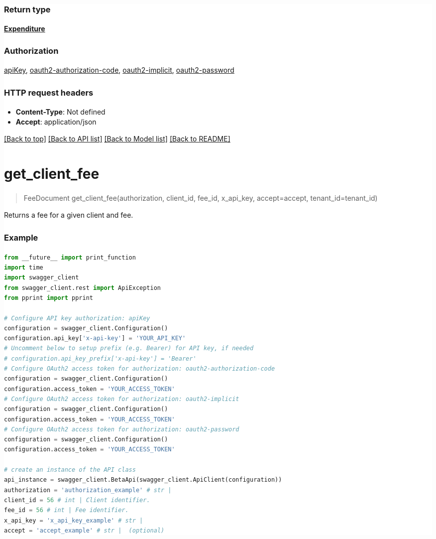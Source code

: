 ### Return type

[**Expenditure**](Expenditure.md)

### Authorization

[apiKey](../README.md#apiKey), [oauth2-authorization-code](../README.md#oauth2-authorization-code), [oauth2-implicit](../README.md#oauth2-implicit), [oauth2-password](../README.md#oauth2-password)

### HTTP request headers

 - **Content-Type**: Not defined
 - **Accept**: application/json

[[Back to top]](#) [[Back to API list]](../README.md#documentation-for-api-endpoints) [[Back to Model list]](../README.md#documentation-for-models) [[Back to README]](../README.md)

# **get_client_fee**
> FeeDocument get_client_fee(authorization, client_id, fee_id, x_api_key, accept=accept, tenant_id=tenant_id)

Returns a fee for a given client and fee. 

### Example
```python
from __future__ import print_function
import time
import swagger_client
from swagger_client.rest import ApiException
from pprint import pprint

# Configure API key authorization: apiKey
configuration = swagger_client.Configuration()
configuration.api_key['x-api-key'] = 'YOUR_API_KEY'
# Uncomment below to setup prefix (e.g. Bearer) for API key, if needed
# configuration.api_key_prefix['x-api-key'] = 'Bearer'
# Configure OAuth2 access token for authorization: oauth2-authorization-code
configuration = swagger_client.Configuration()
configuration.access_token = 'YOUR_ACCESS_TOKEN'
# Configure OAuth2 access token for authorization: oauth2-implicit
configuration = swagger_client.Configuration()
configuration.access_token = 'YOUR_ACCESS_TOKEN'
# Configure OAuth2 access token for authorization: oauth2-password
configuration = swagger_client.Configuration()
configuration.access_token = 'YOUR_ACCESS_TOKEN'

# create an instance of the API class
api_instance = swagger_client.BetaApi(swagger_client.ApiClient(configuration))
authorization = 'authorization_example' # str | 
client_id = 56 # int | Client identifier.
fee_id = 56 # int | Fee identifier.
x_api_key = 'x_api_key_example' # str | 
accept = 'accept_example' # str |  (optional)
